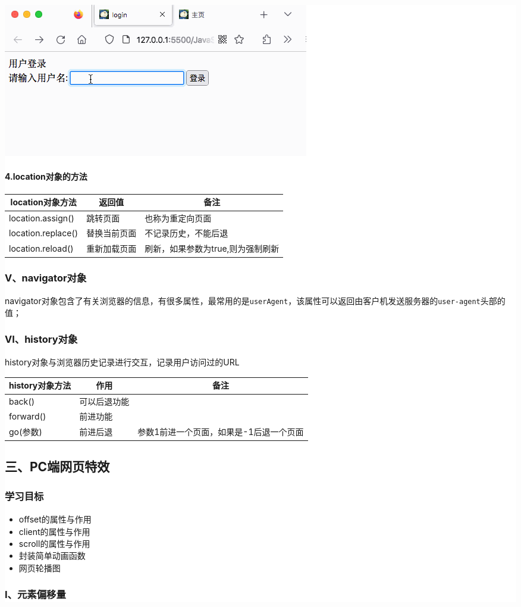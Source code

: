 ![11](localpicbed/JavaScript进阶.assets/11.gif)

#### 4.location对象的方法

| location对象方法   | 返回值       | 备注                              |
| ------------------ | ------------ | --------------------------------- |
| location.assign()  | 跳转页面     | 也称为重定向页面                  |
| location.replace() | 替换当前页面 | 不记录历史，不能后退              |
| location.reload()  | 重新加载页面 | 刷新，如果参数为true,则为强制刷新 |

### V、navigator对象

navigator对象包含了有关浏览器的信息，有很多属性，最常用的是`userAgent`，该属性可以返回由客户机发送服务器的`user-agent`头部的值；

### VI、history对象

history对象与浏览器历史记录进行交互，记录用户访问过的URL

| history对象方法 | 作用         | 备注                                    |
| --------------- | ------------ | --------------------------------------- |
| back()          | 可以后退功能 |                                         |
| forward()       | 前进功能     |                                         |
| go(参数)        | 前进后退     | 参数1前进一个页面，如果是-1后退一个页面 |

## 三、PC端网页特效

### 学习目标

* offset的属性与作用
* client的属性与作用
* scroll的属性与作用
* 封装简单动画函数
* 网页轮播图

### I、元素偏移量
